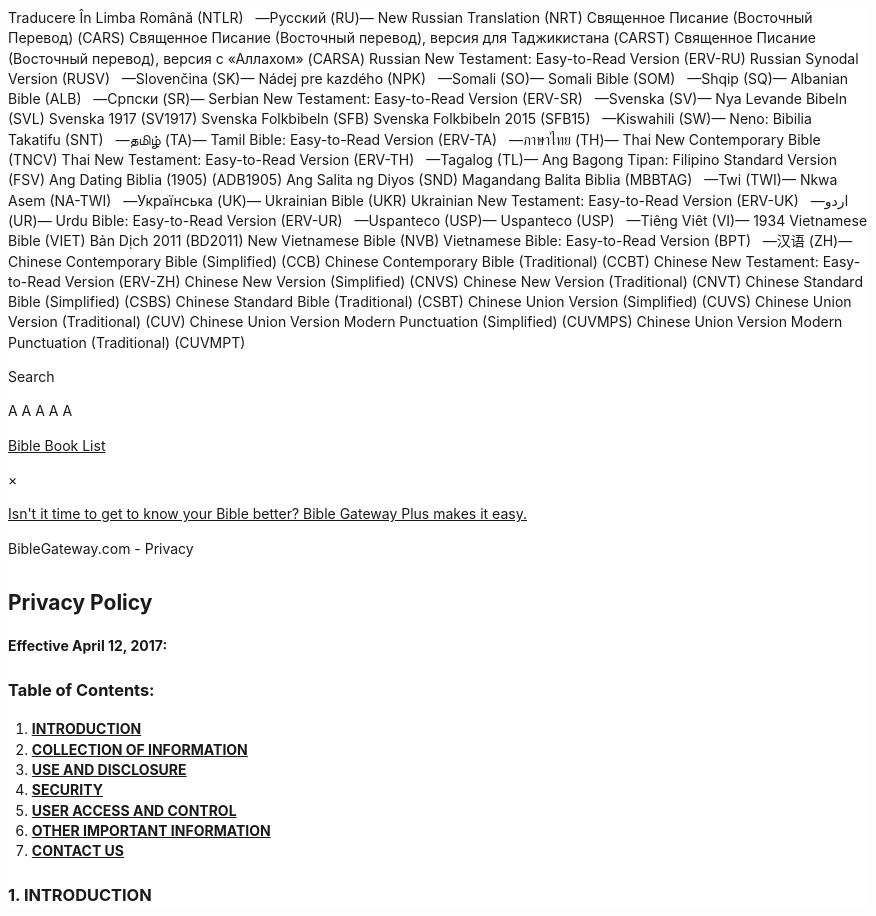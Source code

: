 Traducere În Limba Română (NTLR)   —Русский (RU)— New Russian Translation (NRT) Священное Писание (Восточный Перевод) (CARS) Священное Писание (Восточный перевод), версия для Таджикистана (CARST) Священное Писание (Восточный перевод), версия с «Аллахом» (CARSA) Russian New Testament: Easy-to-Read Version (ERV-RU) Russian Synodal Version (RUSV)   —Slovenčina (SK)— Nádej pre kazdého (NPK)   —Somali (SO)— Somali Bible (SOM)   —Shqip (SQ)— Albanian Bible (ALB)   —Српски (SR)— Serbian New Testament: Easy-to-Read Version (ERV-SR)   —Svenska (SV)— Nya Levande Bibeln (SVL) Svenska 1917 (SV1917) Svenska Folkbibeln (SFB) Svenska Folkbibeln 2015 (SFB15)   —Kiswahili (SW)— Neno: Bibilia Takatifu (SNT)   —தமிழ் (TA)— Tamil Bible: Easy-to-Read Version (ERV-TA)   —ภาษาไทย (TH)— Thai New Contemporary Bible (TNCV) Thai New Testament: Easy-to-Read Version (ERV-TH)   —Tagalog (TL)— Ang Bagong Tipan: Filipino Standard Version (FSV) Ang Dating Biblia (1905) (ADB1905) Ang Salita ng Diyos (SND) Magandang Balita Biblia (MBBTAG)   —Twi (TWI)— Nkwa Asem (NA-TWI)   —Українська (UK)— Ukrainian Bible (UKR) Ukrainian New Testament: Easy-to-Read Version (ERV-UK)   —اردو (UR)— Urdu Bible: Easy-to-Read Version (ERV-UR)   —Uspanteco (USP)— Uspanteco (USP)   —Tiêng Viêt (VI)— 1934 Vietnamese Bible (VIET) Bản Dịch 2011 (BD2011) New Vietnamese Bible (NVB) Vietnamese Bible: Easy-to-Read Version (BPT)   —汉语 (ZH)— Chinese Contemporary Bible (Simplified) (CCB) Chinese Contemporary Bible (Traditional) (CCBT) Chinese New Testament: Easy-to-Read Version (ERV-ZH) Chinese New Version (Simplified) (CNVS) Chinese New Version (Traditional) (CNVT) Chinese Standard Bible (Simplified) (CSBS) Chinese Standard Bible (Traditional) (CSBT) Chinese Union Version (Simplified) (CUVS) Chinese Union Version (Traditional) (CUV) Chinese Union Version Modern Punctuation (Simplified) (CUVMPS) Chinese Union Version Modern Punctuation (Traditional) (CUVMPT)

<span class="search-btn-on-select"> </span>
<span class="search-btn-text">Search</span>

<span class="xsmall">A</span> <span class="small">A</span> <span class="medium">A</span> <span class="large">A</span> <span class="xlarge">A</span>

<a href="/versions/?action=getVersionInfo&amp;vid=NIV&amp;window_location=books" id="search-bbl" class="search-bbl"><span class="search-bbl-text">Bible Book List</span> <span class="toggle-arrow"></span></a>

×

[Isn't it time to get to know your Bible better? Bible Gateway Plus makes it easy.](https://www.biblegateway.com/plus/?utm_source=bg&utm_medium=alert&utm_campaign=bgplus_alert_may19)

BibleGateway.com - Privacy

Privacy Policy
--------------

**Effective April 12, 2017:**

### Table of Contents:

1.  **[INTRODUCTION](#h1)**
2.  **[COLLECTION OF INFORMATION](#h2)**
3.  **[USE AND DISCLOSURE](#h3)**
4.  **[SECURITY](#h4)**
5.  **[USER ACCESS AND CONTROL](#h5)**
6.  **[OTHER IMPORTANT INFORMATION](#h6)**
7.  **[CONTACT US](#h7)**

### 1. INTRODUCTION
